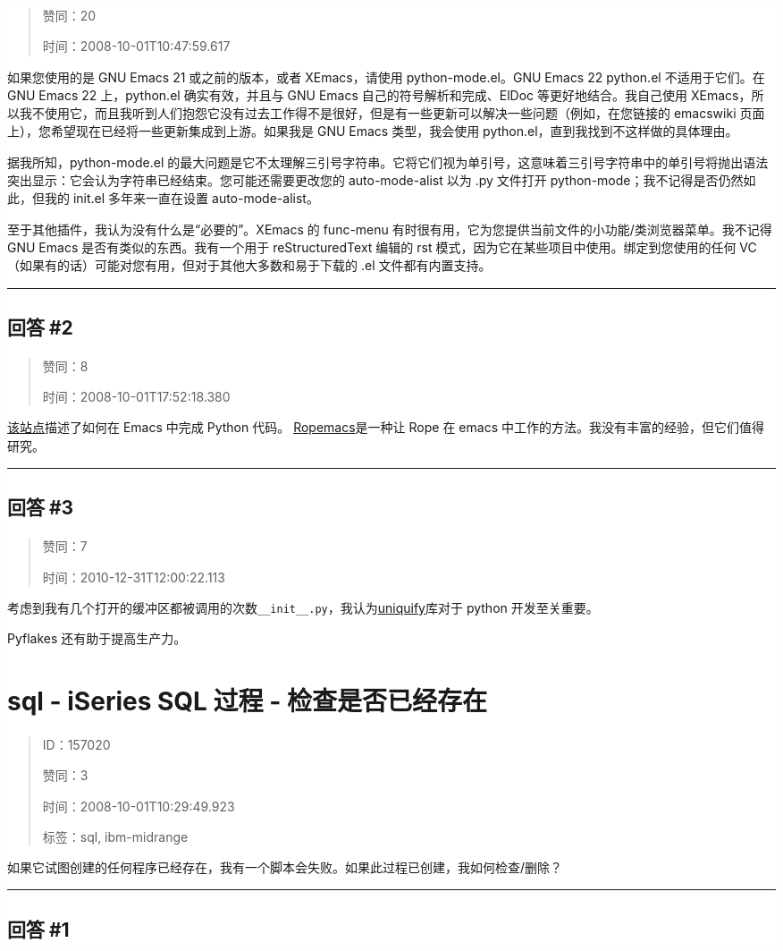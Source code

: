 > 赞同：20
> 
> 时间：2008-10-01T10:47:59.617

如果您使用的是 GNU Emacs 21 或之前的版本，或者 XEmacs，请使用 python-mode.el。GNU Emacs 22 python.el 不适用于它们。在 GNU Emacs 22 上，python.el 确实有效，并且与 GNU Emacs 自己的符号解析和完成、ElDoc 等更好地结合。我自己使用 XEmacs，所以我不使用它，而且我听到人们抱怨它没有过去工作得不是很好，但是有一些更新可以解决一些问题（例如，在您链接的 emacswiki 页面上），您希望现在已经将一些更新集成到上游。如果我是 GNU Emacs 类型，我会使用 python.el，直到我找到不这样做的具体理由。

据我所知，python-mode.el 的最大问题是它不太理解三引号字符串。它将它们视为单引号，这意味着三引号字符串中的单引号将抛出语法突出显示：它会认为字符串已经结束。您可能还需要更改您的 auto-mode-alist 以为 .py 文件打开 python-mode；我不记得是否仍然如此，但我的 init.el 多年来一直在设置 auto-mode-alist。

至于其他插件，我认为没有什么是“必要的”。XEmacs 的 func-menu 有时很有用，它为您提供当前文件的小功能/类浏览器菜单。我不记得 GNU Emacs 是否有类似的东西。我有一个用于 reStructuredText 编辑的 rst 模式，因为它在某些项目中使用。绑定到您使用的任何 VC（如果有的话）可能对您有用，但对于其他大多数和易于下载的 .el 文件都有内置支持。

* * *

## 回答 #2

> 赞同：8
> 
> 时间：2008-10-01T17:52:18.380

[该站点](http://www.rwdev.eu/articles/emacspyeng)描述了如何在 Emacs 中完成 Python 代码。 [Ropemacs](http://rope.sourceforge.net/ropemacs.html)是一种让 Rope 在 emacs 中工作的方法。我没有丰富的经验，但它们值得研究。

* * *

## 回答 #3

> 赞同：7
> 
> 时间：2010-12-31T12:00:22.113

考虑到我有几个打开的缓冲区都被调用的次数`__init__.py`，我认为[uniquify](http://www.emacswiki.org/emacs/uniquify)库对于 python 开发至关重要。

Pyflakes 还有助于提高生产力。

# sql - iSeries SQL 过程 - 检查是否已经存在

> ID：157020
> 
> 赞同：3
> 
> 时间：2008-10-01T10:29:49.923
> 
> 标签：sql, ibm-midrange

如果它试图创建的任何程序已经存在，我有一个脚本会失败。如果此过程已创建，我如何检查/删除？

* * *

## 回答 #1
